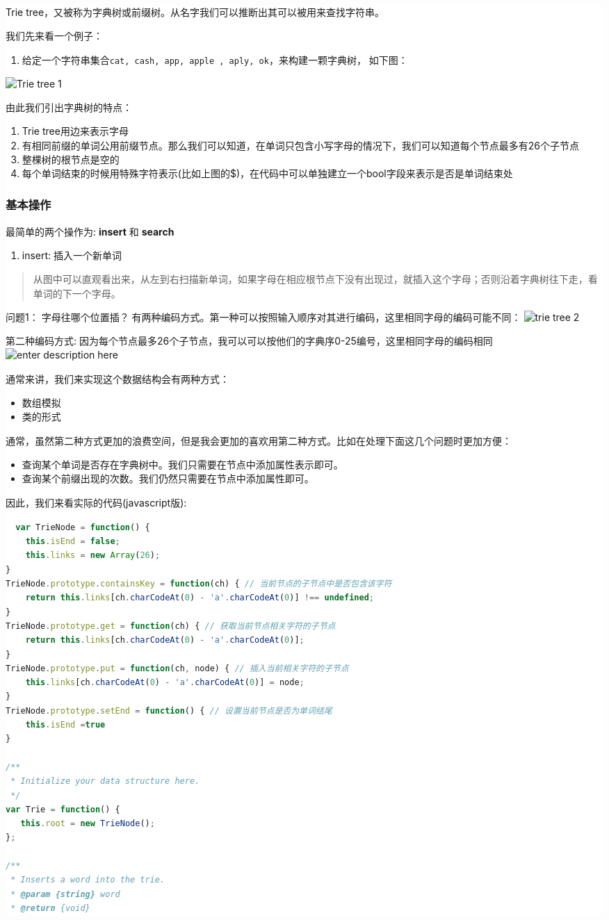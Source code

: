 Trie tree，又被称为字典树或前缀树。从名字我们可以推断出其可以被用来查找字符串。

我们先来看一个例子：
1. 给定一个字符串集合`cat, cash, app, apple , aply, ok`，来构建一颗字典树， 如下图：

![Trie tree 1](https://myblog-1257043911.cos.ap-chengdu.myqcloud.com/posts/190325-trie-tree-1.jpg)

由此我们引出字典树的特点：
1. Trie tree用边来表示字母
2. 有相同前缀的单词公用前缀节点。那么我们可以知道，在单词只包含小写字母的情况下，我们可以知道每个节点最多有26个子节点
3. 整棵树的根节点是空的
4. 每个单词结束的时候用特殊字符表示(比如上图的$)，在代码中可以单独建立一个bool字段来表示是否是单词结束处

### 基本操作
最简单的两个操作为: **insert** 和 **search**

1. insert: 插入一个新单词
> 从图中可以直观看出来，从左到右扫描新单词，如果字母在相应根节点下没有出现过，就插入这个字母；否则沿着字典树往下走，看单词的下一个字母。

问题1： 字母往哪个位置插？
有两种编码方式。第一种可以按照输入顺序对其进行编码，这里相同字母的编码可能不同：
![trie tree 2](https://myblog-1257043911.cos.ap-chengdu.myqcloud.com/posts/190325-trie-tree-2.jpg)

第二种编码方式:
因为每个节点最多26个子节点，我可以可以按他们的字典序0-25编号，这里相同字母的编码相同
![enter description here](https://myblog-1257043911.cos.ap-chengdu.myqcloud.com/posts/190325-trie-tree-3.jpg)

通常来讲，我们来实现这个数据结构会有两种方式：
- 数组模拟
- 类的形式

通常，虽然第二种方式更加的浪费空间，但是我会更加的喜欢用第二种方式。比如在处理下面这几个问题时更加方便：
- 查询某个单词是否存在字典树中。我们只需要在节点中添加属性表示即可。
- 查询某个前缀出现的次数。我们仍然只需要在节点中添加属性即可。


因此，我们来看实际的代码(javascript版):
```javascript
  var TrieNode = function() {
    this.isEnd = false;
    this.links = new Array(26);
}
TrieNode.prototype.containsKey = function(ch) { // 当前节点的子节点中是否包含该字符
    return this.links[ch.charCodeAt(0) - 'a'.charCodeAt(0)] !== undefined; 
}
TrieNode.prototype.get = function(ch) { // 获取当前节点相关字符的子节点
    return this.links[ch.charCodeAt(0) - 'a'.charCodeAt(0)];
}
TrieNode.prototype.put = function(ch, node) { // 插入当前相关字符的子节点
    this.links[ch.charCodeAt(0) - 'a'.charCodeAt(0)] = node;
}
TrieNode.prototype.setEnd = function() { // 设置当前节点是否为单词结尾
    this.isEnd =true
}

/**
 * Initialize your data structure here.
 */
var Trie = function() {
   this.root = new TrieNode();
};

/**
 * Inserts a word into the trie. 
 * @param {string} word
 * @return {void}
```